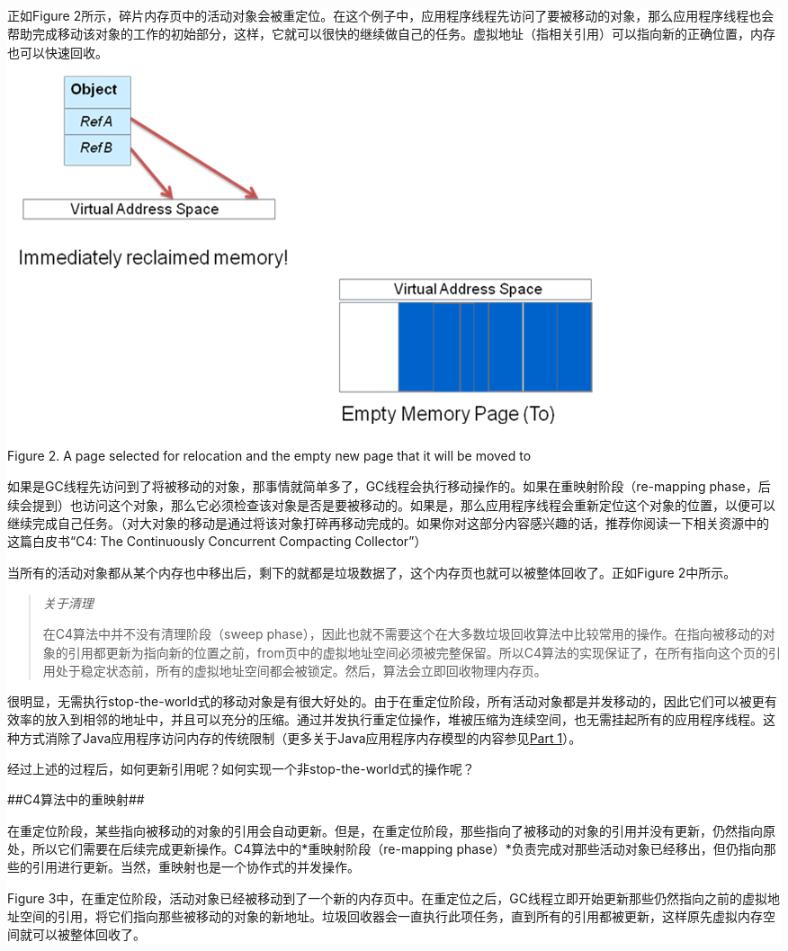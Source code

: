 正如Figure 2所示，碎片内存页中的活动对象会被重定位。在这个例子中，应用程序线程先访问了要被移动的对象，那么应用程序线程也会帮助完成移动该对象的工作的初始部分，这样，它就可以很快的继续做自己的任务。虚拟地址（指相关引用）可以指向新的正确位置，内存也可以快速回收。

![Figure 2. A page selected for relocation and the empty new page that it will be moved to](../../../images/jvmseries4-fig2.png?raw=true "Figure 2. A page selected for relocation and the empty new page that it will be moved to")

Figure 2. A page selected for relocation and the empty new page that it will be moved to

如果是GC线程先访问到了将被移动的对象，那事情就简单多了，GC线程会执行移动操作的。如果在重映射阶段（re-mapping phase，后续会提到）也访问这个对象，那么它必须检查该对象是否是要被移动的。如果是，那么应用程序线程会重新定位这个对象的位置，以便可以继续完成自己任务。（对大对象的移动是通过将该对象打碎再移动完成的。如果你对这部分内容感兴趣的话，推荐你阅读一下相关资源中的这篇白皮书“C4: The Continuously Concurrent Compacting Collector”）

当所有的活动对象都从某个内存也中移出后，剩下的就都是垃圾数据了，这个内存页也就可以被整体回收了。正如Figure 2中所示。

>*关于清理*
>
>在C4算法中并不没有清理阶段（sweep phase），因此也就不需要这个在大多数垃圾回收算法中比较常用的操作。在指向被移动的对象的引用都更新为指向新的位置之前，from页中的虚拟地址空间必须被完整保留。所以C4算法的实现保证了，在所有指向这个页的引用处于稳定状态前，所有的虚拟地址空间都会被锁定。然后，算法会立即回收物理内存页。

很明显，无需执行stop-the-world式的移动对象是有很大好处的。由于在重定位阶段，所有活动对象都是并发移动的，因此它们可以被更有效率的放入到相邻的地址中，并且可以充分的压缩。通过并发执行重定位操作，堆被压缩为连续空间，也无需挂起所有的应用程序线程。这种方式消除了Java应用程序访问内存的传统限制（更多关于Java应用程序内存模型的内容参见[Part 1][2]）。

经过上述的过程后，如何更新引用呢？如何实现一个非stop-the-world式的操作呢？


##C4算法中的重映射##

在重定位阶段，某些指向被移动的对象的引用会自动更新。但是，在重定位阶段，那些指向了被移动的对象的引用并没有更新，仍然指向原处，所以它们需要在后续完成更新操作。C4算法中的*重映射阶段（re-mapping phase）*负责完成对那些活动对象已经移出，但仍指向那些的引用进行更新。当然，重映射也是一个协作式的并发操作。

Figure 3中，在重定位阶段，活动对象已经被移动到了一个新的内存页中。在重定位之后，GC线程立即开始更新那些仍然指向之前的虚拟地址空间的引用，将它们指向那些被移动的对象的新地址。垃圾回收器会一直执行此项任务，直到所有的引用都被更新，这样原先虚拟内存空间就可以被整体回收了。


[1]:  http://www.javaworld.com/javaworld/jw-11-2012/121107-jvm-performance-optimization-low-latency-garbage-collection.html  "原文地址"
[2]:  http://www.javaworld.com/javaworld/jw-08-2012/120821-jvm-performance-optimization-overview.html  "Overview"
[3]:  http://www.javaworld.com/javaworld/jw-09-2012/120905-jvm-performance-optimization-compilers.html  "Compiler"
[4]:  http://www.javaworld.com/javaworld/jw-10-2012/121010-jvm-performance-optimization-garbage-collection.html  "Collection"
[5]:  http://www.azulsystems.com/products/zing/c4-java-garbage-collector-wp  "C4垃圾回收器"
[6]:  http://dl.acm.org/citation.cfm?id=1029879  "G1垃圾回收"
[7]:  http://www.drdobbs.com/jvm/g1-javas-garbage-first-garbage-collector/219401061  "G1垃圾回收器"
[8]:  http://publib.boulder.ibm.com/infocenter/java7sdk/v7r0/index.jsp?topic=%2Fcom.ibm.java.aix.70.doc%2Fdiag%2Funderstanding%2Fmm_gc_balanced.html  "平衡垃圾回收策略"
[9]:  http://stackoverflow.com/questions/338745/java-vm-ibm-vs-sun  "JVM对比：IBM vs. Sun"
[10]: http://www.azulsystems.com/  "Azul System"
[11]: http://www.cloudera.com/company/  "Cloudera"